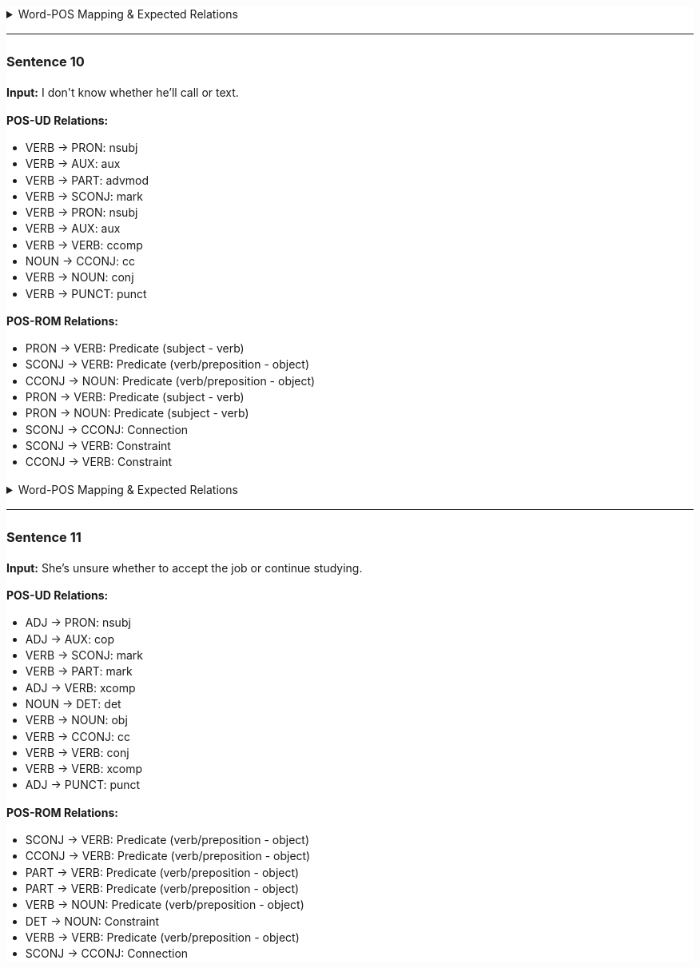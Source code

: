 <details><summary>Word-POS Mapping & Expected Relations</summary></details>

---

### Sentence 10
**Input:** I don't know whether he’ll call or text.

**POS-UD Relations:**
- VERB → PRON: nsubj
- VERB → AUX: aux
- VERB → PART: advmod
- VERB → SCONJ: mark
- VERB → PRON: nsubj
- VERB → AUX: aux
- VERB → VERB: ccomp
- NOUN → CCONJ: cc
- VERB → NOUN: conj
- VERB → PUNCT: punct

**POS-ROM Relations:**
- PRON → VERB: Predicate (subject - verb)
- SCONJ → VERB: Predicate (verb/preposition - object)
- CCONJ → NOUN: Predicate (verb/preposition - object)
- PRON → VERB: Predicate (subject - verb)
- PRON → NOUN: Predicate (subject - verb)
- SCONJ → CCONJ: Connection
- SCONJ → VERB: Constraint
- CCONJ → VERB: Constraint

<details><summary>Word-POS Mapping & Expected Relations</summary></details>

---

### Sentence 11
**Input:** She’s unsure whether to accept the job or continue studying.

**POS-UD Relations:**
- ADJ → PRON: nsubj
- ADJ → AUX: cop
- VERB → SCONJ: mark
- VERB → PART: mark
- ADJ → VERB: xcomp
- NOUN → DET: det
- VERB → NOUN: obj
- VERB → CCONJ: cc
- VERB → VERB: conj
- VERB → VERB: xcomp
- ADJ → PUNCT: punct

**POS-ROM Relations:**
- SCONJ → VERB: Predicate (verb/preposition - object)
- CCONJ → VERB: Predicate (verb/preposition - object)
- PART → VERB: Predicate (verb/preposition - object)
- PART → VERB: Predicate (verb/preposition - object)
- VERB → NOUN: Predicate (verb/preposition - object)
- DET → NOUN: Constraint
- VERB → VERB: Predicate (verb/preposition - object)
- SCONJ → CCONJ: Connection
